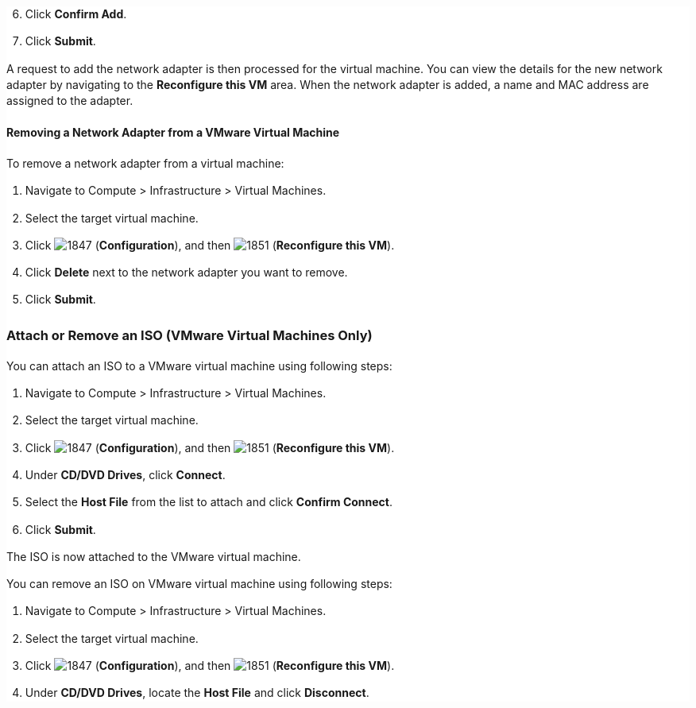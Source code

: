 6.  Click **Confirm Add**.

7.  Click **Submit**.

A request to add the network adapter is then processed for the virtual
machine. You can view the details for the new network adapter by
navigating to the **Reconfigure this VM** area. When the network adapter
is added, a name and MAC address are assigned to the adapter.

#### Removing a Network Adapter from a VMware Virtual Machine

To remove a network adapter from a virtual machine:

1.  Navigate to <span class="menuchoice">Compute \> Infrastructure \>
    Virtual Machines</span>.

2.  Select the target virtual machine.

3.  Click ![1847](images/1847.png) (**Configuration**), and then
    ![1851](images/1851.png) (**Reconfigure this VM**).

4.  Click **Delete** next to the network adapter you want to remove.

5.  Click **Submit**.

### Attach or Remove an ISO (VMware Virtual Machines Only)

You can attach an ISO to a VMware virtual machine using following steps:

1.  Navigate to <span class="menuchoice">Compute \> Infrastructure \>
    Virtual Machines</span>.

2.  Select the target virtual machine.

3.  Click ![1847](images/1847.png) (**Configuration**), and then
    ![1851](images/1851.png) (**Reconfigure this VM**).

4.  Under **CD/DVD Drives**, click **Connect**.

5.  Select the **Host File** from the list to attach and click **Confirm
    Connect**.

6.  Click **Submit**.

The ISO is now attached to the VMware virtual machine.

You can remove an ISO on VMware virtual machine using following steps:

1.  Navigate to <span class="menuchoice">Compute \> Infrastructure \>
    Virtual Machines</span>.

2.  Select the target virtual machine.

3.  Click ![1847](images/1847.png) (**Configuration**), and then
    ![1851](images/1851.png) (**Reconfigure this VM**).

4.  Under **CD/DVD Drives**, locate the **Host File** and click
    **Disconnect**.
